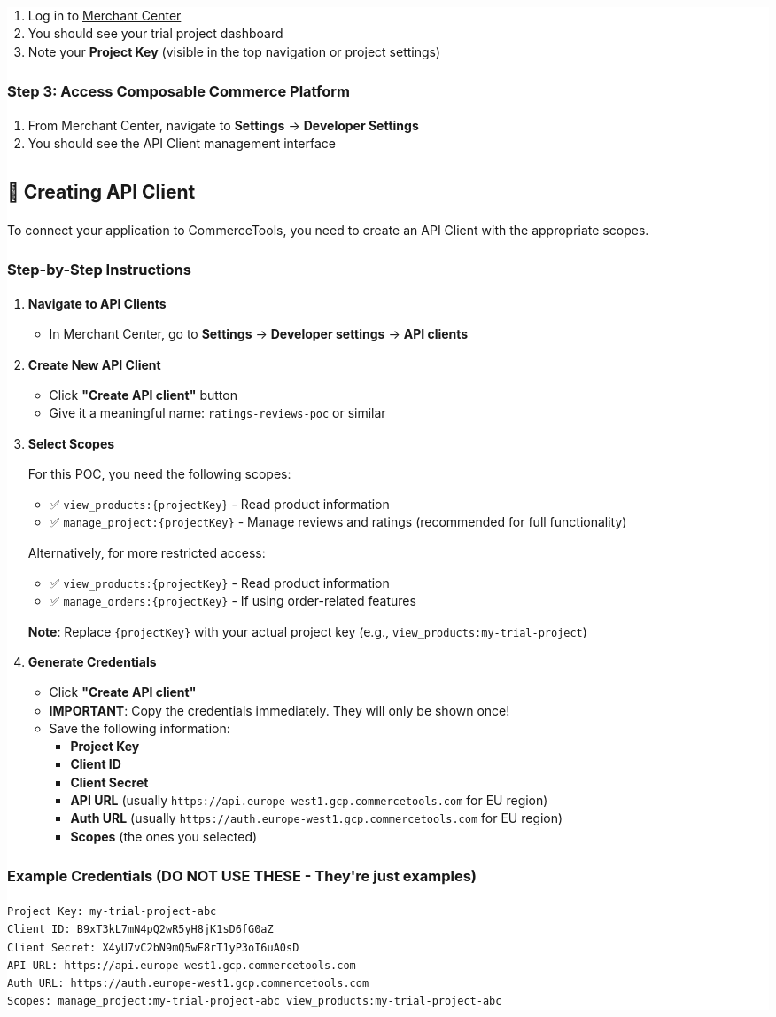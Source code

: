 1. Log in to [Merchant Center](https://mc.commercetools.com/)
2. You should see your trial project dashboard
3. Note your **Project Key** (visible in the top navigation or project settings)

### Step 3: Access Composable Commerce Platform

1. From Merchant Center, navigate to **Settings** → **Developer Settings**
2. You should see the API Client management interface

## 🔑 Creating API Client

To connect your application to CommerceTools, you need to create an API Client with the appropriate scopes.

### Step-by-Step Instructions

1. **Navigate to API Clients**
   - In Merchant Center, go to **Settings** → **Developer settings** → **API clients**

2. **Create New API Client**
   - Click **"Create API client"** button
   - Give it a meaningful name: `ratings-reviews-poc` or similar

3. **Select Scopes**
   
   For this POC, you need the following scopes:
   
   - ✅ `view_products:{projectKey}` - Read product information
   - ✅ `manage_project:{projectKey}` - Manage reviews and ratings (recommended for full functionality)
   
   Alternatively, for more restricted access:
   - ✅ `view_products:{projectKey}` - Read product information
   - ✅ `manage_orders:{projectKey}` - If using order-related features
   
   **Note**: Replace `{projectKey}` with your actual project key (e.g., `view_products:my-trial-project`)

4. **Generate Credentials**
   - Click **"Create API client"**
   - **IMPORTANT**: Copy the credentials immediately. They will only be shown once!
   - Save the following information:
     - **Project Key**
     - **Client ID**
     - **Client Secret**
     - **API URL** (usually `https://api.europe-west1.gcp.commercetools.com` for EU region)
     - **Auth URL** (usually `https://auth.europe-west1.gcp.commercetools.com` for EU region)
     - **Scopes** (the ones you selected)

### Example Credentials (DO NOT USE THESE - They're just examples)

```
Project Key: my-trial-project-abc
Client ID: B9xT3kL7mN4pQ2wR5yH8jK1sD6fG0aZ
Client Secret: X4yU7vC2bN9mQ5wE8rT1yP3oI6uA0sD
API URL: https://api.europe-west1.gcp.commercetools.com
Auth URL: https://auth.europe-west1.gcp.commercetools.com
Scopes: manage_project:my-trial-project-abc view_products:my-trial-project-abc
```
